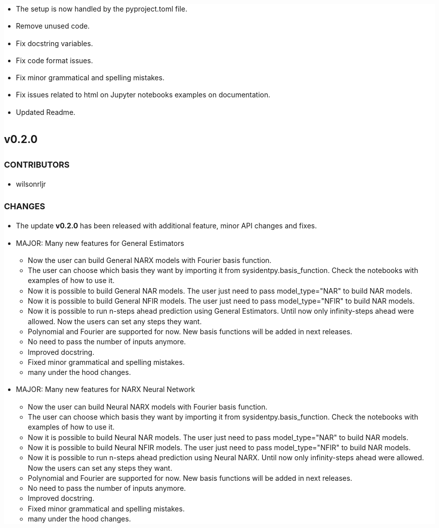 - The setup is now handled by the pyproject.toml file.    

- Remove unused code.

- Fix docstring variables.

- Fix code format issues.

- Fix minor grammatical and spelling mistakes.

- Fix issues related to html on Jupyter notebooks examples on documentation.

- Updated Readme.


## v0.2.0

### CONTRIBUTORS

- wilsonrljr

### CHANGES

- The update **v0.2.0**  has been released with additional feature, minor API changes and fixes. 

- MAJOR: Many new features for General Estimators
    - Now the user can build General NARX models with Fourier basis function.
    - The user can choose which basis they want by importing it from sysidentpy.basis_function. Check the notebooks with examples of how to use it.
    - Now it is possible to build General NAR models. The user just need to pass model_type="NAR" to build NAR models.
    - Now it is possible to build General NFIR models. The user just need to pass model_type="NFIR" to build NAR models.
    - Now it is possible to run n-steps ahead prediction using General Estimators. Until now only infinity-steps ahead were allowed. Now the users can set any steps they want.
    - Polynomial and Fourier are supported for now. New basis functions will be added in next releases.
    - No need to pass the number of inputs anymore.
    - Improved docstring.
    - Fixed minor grammatical and spelling mistakes.
    - many under the hood changes.

- MAJOR: Many new features for NARX Neural Network
    - Now the user can build Neural NARX models with Fourier basis function.
    - The user can choose which basis they want by importing it from sysidentpy.basis_function. Check the notebooks with examples of how to use it.
    - Now it is possible to build Neural NAR models. The user just need to pass model_type="NAR" to build NAR models.
    - Now it is possible to build Neural NFIR models. The user just need to pass model_type="NFIR" to build NAR models.
    - Now it is possible to run n-steps ahead prediction using Neural NARX. Until now only infinity-steps ahead were allowed. Now the users can set any steps they want.
    - Polynomial and Fourier are supported for now. New basis functions will be added in next releases.
    - No need to pass the number of inputs anymore.
    - Improved docstring.
    - Fixed minor grammatical and spelling mistakes.
    - many under the hood changes.
